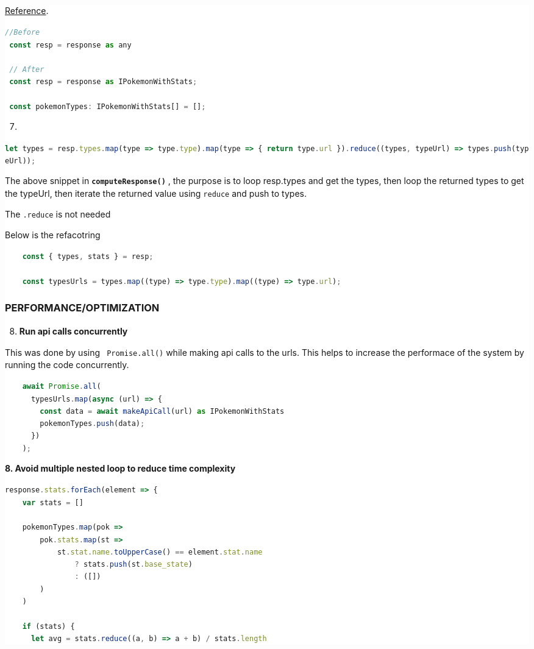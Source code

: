 [Reference](https://www.typescriptlang.org/docs/handbook/declaration-files/do-s-and-don-ts.html).



```javascript
//Before
 const resp = response as any

 // After
 const resp = response as IPokemonWithStats;

 const pokemonTypes: IPokemonWithStats[] = [];

```



7. 
```javascript
let types = resp.types.map(type => type.type).map(type => { return type.url }).reduce((types, typeUrl) => types.push(typeUrl));

```
The above snippet in __`computeResponse()`__ , the purpose is to loop resp.types and get the types, then loop the returned types to get the typeUrl, then iterate the returned value using `reduce` and push to types.

The `.reduce` is not needed

Below is the refacotring

```javascript
    const { types, stats } = resp;

    const typesUrls = types.map((type) => type.type).map((type) => type.url);

```
### **PERFORMANCE/OPTIMIZATION**

8. **Run api calls concurrently**

This was done by using ` Promise.all()` while making api calls to the urls. This helps to increase the performace of the system by running the code concurrently.


```javascript
    await Promise.all(
      typesUrls.map(async (url) => {
        const data = await makeApiCall(url) as IPokemonWithStats
        pokemonTypes.push(data);
      })
    );

```

**8. Avoid multiple nested loop to reduce time complexity**

```javascript
response.stats.forEach(element => {
    var stats = []

    pokemonTypes.map(pok =>
        pok.stats.map(st =>
            st.stat.name.toUpperCase() == element.stat.name
                ? stats.push(st.base_state)
                : ([])
        )
    )

    if (stats) {
      let avg = stats.reduce((a, b) => a + b) / stats.length
```